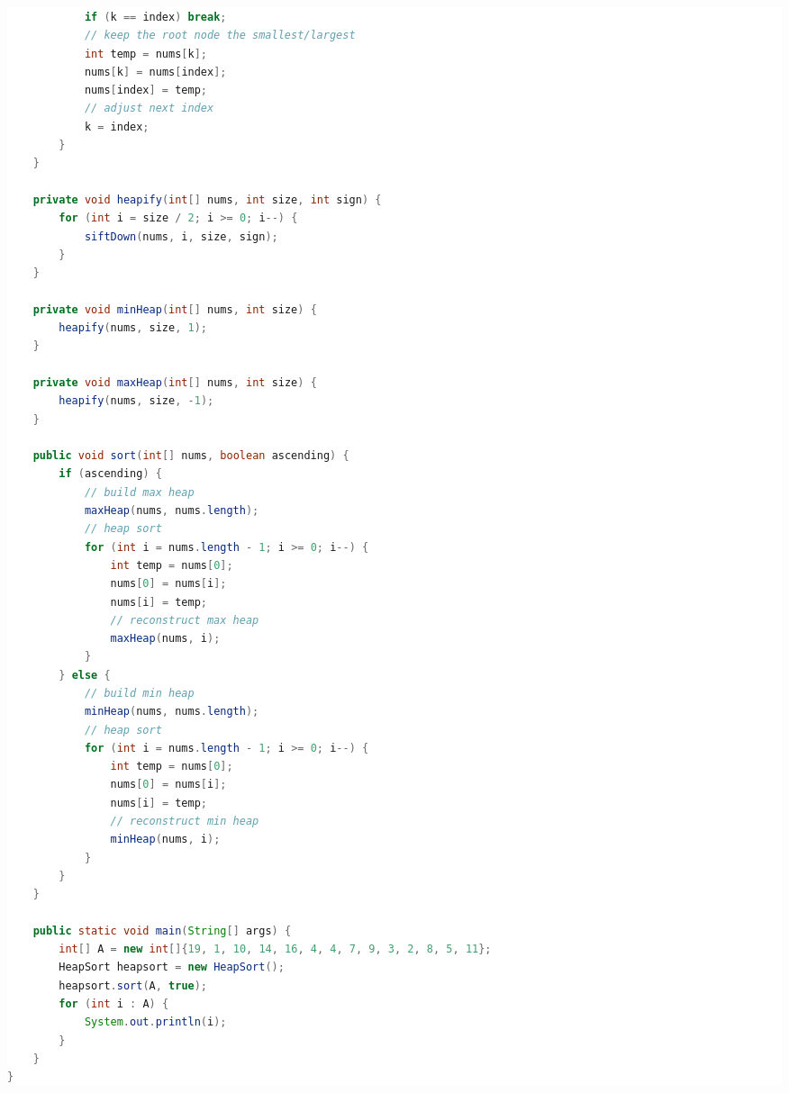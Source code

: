 ```java
            if (k == index) break;
            // keep the root node the smallest/largest
            int temp = nums[k];
            nums[k] = nums[index];
            nums[index] = temp;
            // adjust next index
            k = index;
        }
    }

    private void heapify(int[] nums, int size, int sign) {
        for (int i = size / 2; i >= 0; i--) {
            siftDown(nums, i, size, sign);
        }
    }

    private void minHeap(int[] nums, int size) {
        heapify(nums, size, 1);
    }

    private void maxHeap(int[] nums, int size) {
        heapify(nums, size, -1);
    }

    public void sort(int[] nums, boolean ascending) {
        if (ascending) {
            // build max heap
            maxHeap(nums, nums.length);
            // heap sort
            for (int i = nums.length - 1; i >= 0; i--) {
                int temp = nums[0];
                nums[0] = nums[i];
                nums[i] = temp;
                // reconstruct max heap
                maxHeap(nums, i);
            }
        } else {
            // build min heap
            minHeap(nums, nums.length);
            // heap sort
            for (int i = nums.length - 1; i >= 0; i--) {
                int temp = nums[0];
                nums[0] = nums[i];
                nums[i] = temp;
                // reconstruct min heap
                minHeap(nums, i);
            }
        }
    }

    public static void main(String[] args) {
        int[] A = new int[]{19, 1, 10, 14, 16, 4, 4, 7, 9, 3, 2, 8, 5, 11};
        HeapSort heapsort = new HeapSort();
        heapsort.sort(A, true);
        for (int i : A) {
            System.out.println(i);
        }
    }
}
```
